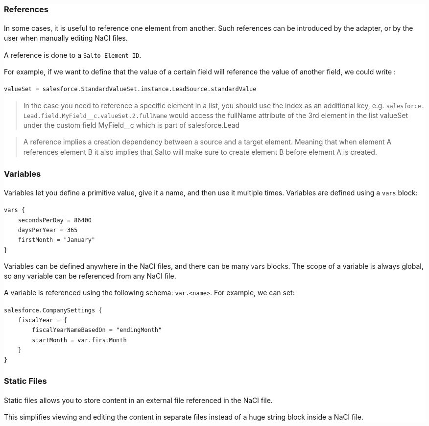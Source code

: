 ### References

In some cases, it is useful to reference one element from another. Such references can be introduced by the adapter, or by the user when manually editing NaCl files.

A reference is done to a `Salto Element ID`.

For example, if we want to define that the value of a certain field will reference the value of another field, we could write :

```hcl
valueSet = salesforce.StandardValueSet.instance.LeadSource.standardValue
```

>In the case you need to reference a specific element in a list, you should use the index as an additional key, e.g. `salesforce.Lead.field.MyField__c.valueSet.2.fullName` would access the fullName attribute of the 3rd element in the list valueSet under the custom field MyField__c which is part of salesforce.Lead

>A reference implies a creation dependency between a source and a target element. Meaning that when element A references element B it also implies that Salto will make sure to create element B before element A is created.

### Variables

Variables let you define a primitive value, give it a name, and then use it multiple times. Variables are defined using a `vars` block:

```hcl
vars {
    secondsPerDay = 86400
    daysPerYear = 365
    firstMonth = "January"
}
```

Variables can be defined anywhere in the NaCl files, and there can be many `vars` blocks. The scope of a variable is always global, so any variable can be referenced from any NaCl file.

A variable is referenced using the following schema: `var.<name>`. For example, we can set:

```hcl
salesforce.CompanySettings {
    fiscalYear = {
        fiscalYearNameBasedOn = "endingMonth"
        startMonth = var.firstMonth
    }
}
```

### Static Files

Static files allows you to store content in an external file referenced in the NaCl file.

This simplifies viewing and editing the content in separate files instead of a huge string block inside a NaCl file.

